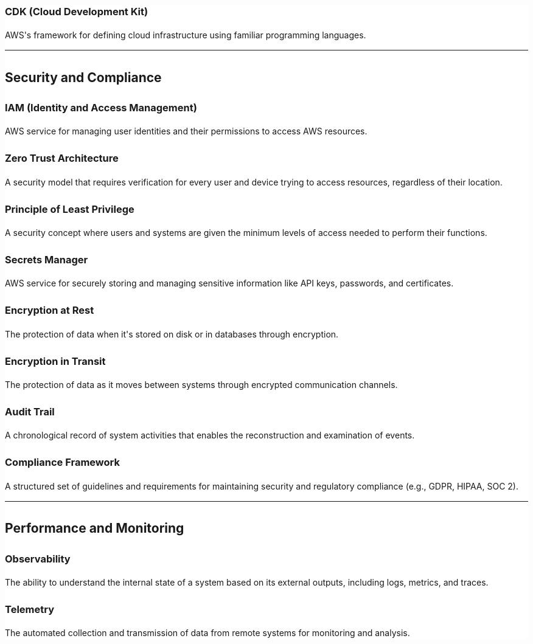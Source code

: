 ### **CDK (Cloud Development Kit)**
AWS's framework for defining cloud infrastructure using familiar programming languages.

---

## Security and Compliance

### **IAM (Identity and Access Management)**
AWS service for managing user identities and their permissions to access AWS resources.

### **Zero Trust Architecture**
A security model that requires verification for every user and device trying to access resources, regardless of their location.

### **Principle of Least Privilege**
A security concept where users and systems are given the minimum levels of access needed to perform their functions.

### **Secrets Manager**
AWS service for securely storing and managing sensitive information like API keys, passwords, and certificates.

### **Encryption at Rest**
The protection of data when it's stored on disk or in databases through encryption.

### **Encryption in Transit**
The protection of data as it moves between systems through encrypted communication channels.

### **Audit Trail**
A chronological record of system activities that enables the reconstruction and examination of events.

### **Compliance Framework**
A structured set of guidelines and requirements for maintaining security and regulatory compliance (e.g., GDPR, HIPAA, SOC 2).

---

## Performance and Monitoring

### **Observability**
The ability to understand the internal state of a system based on its external outputs, including logs, metrics, and traces.

### **Telemetry**
The automated collection and transmission of data from remote systems for monitoring and analysis.
